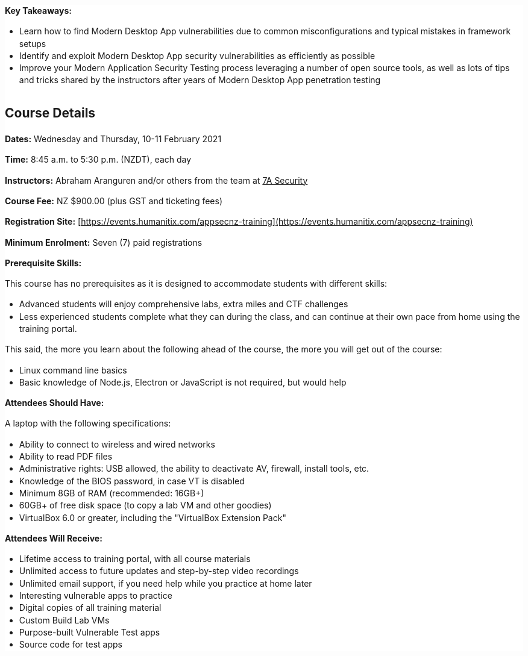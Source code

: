 **Key Takeaways:**

* Learn how to find Modern Desktop App vulnerabilities due to common misconfigurations and typical mistakes in framework setups
* Identify and exploit Modern Desktop App security vulnerabilities as efficiently as possible
* Improve your Modern Application Security Testing process leveraging a number of open source tools, as well as lots of tips and tricks shared by the instructors after years of Modern Desktop App penetration testing

## Course Details 

**Dates:** Wednesday and Thursday, 10-11 February 2021

**Time:** 8:45 a.m. to 5:30 p.m. (NZDT), each day

**Instructors:** Abraham Aranguren and/or others from the team at [7A Security](https://7asecurity.com/)   

**Course Fee:** NZ $900.00 (plus GST and ticketing fees)

**Registration Site:** [https://events.humanitix.com/appsecnz-training](https://events.humanitix.com/appsecnz-training)

**Minimum Enrolment:** Seven (7) paid registrations

**Prerequisite Skills:**

This course has no prerequisites as it is designed to accommodate students with different skills: 

* Advanced students will enjoy comprehensive labs, extra miles and CTF challenges 
* Less experienced students complete what they can during the class, and can continue at their own pace from home using the training portal.

This said, the more you learn about the following ahead of the course, the more you will get out of the course: 
* Linux command line basics 
* Basic knowledge of Node.js, Electron or JavaScript is not required, but would help

**Attendees Should Have:** 

A laptop with the following specifications: 
  * Ability to connect to wireless and wired networks
  * Ability to read PDF files
  * Administrative rights: USB allowed, the ability to deactivate AV, firewall, install tools, etc.
  * Knowledge of the BIOS password, in case VT is disabled
  * Minimum 8GB of RAM (recommended: 16GB+)
  * 60GB+ of free disk space (to copy a lab VM and other goodies)
  * VirtualBox 6.0 or greater, including the "VirtualBox Extension Pack"
  
**Attendees Will Receive:**

* Lifetime access to training portal, with all course materials
* Unlimited access to future updates and step-by-step video recordings
* Unlimited email support, if you need help while you practice at home later
* Interesting vulnerable apps​ to practice
* Digital copies of all training material
* Custom Build Lab VMs
* Purpose-built Vulnerable Test apps
* Source code for test apps
